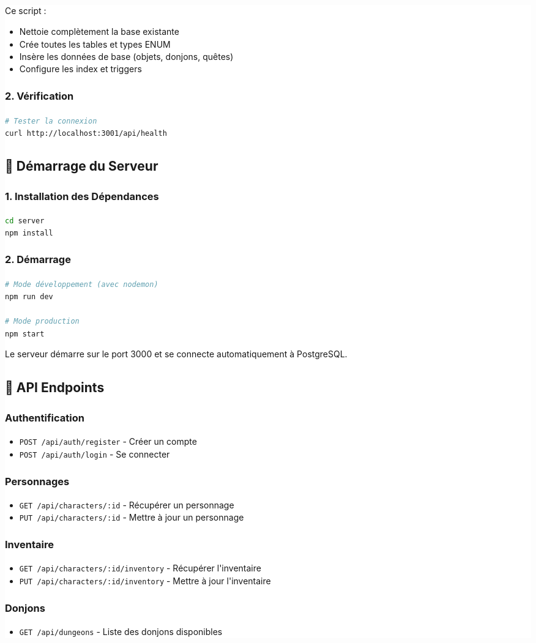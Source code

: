 Ce script :
- Nettoie complètement la base existante
- Crée toutes les tables et types ENUM
- Insère les données de base (objets, donjons, quêtes)
- Configure les index et triggers

### 2. Vérification

```bash
# Tester la connexion
curl http://localhost:3001/api/health
```

## 🚀 Démarrage du Serveur

### 1. Installation des Dépendances

```bash
cd server
npm install
```

### 2. Démarrage

```bash
# Mode développement (avec nodemon)
npm run dev

# Mode production
npm start
```

Le serveur démarre sur le port 3000 et se connecte automatiquement à PostgreSQL.

## 🔐 API Endpoints

### Authentification
- `POST /api/auth/register` - Créer un compte
- `POST /api/auth/login` - Se connecter

### Personnages
- `GET /api/characters/:id` - Récupérer un personnage
- `PUT /api/characters/:id` - Mettre à jour un personnage

### Inventaire
- `GET /api/characters/:id/inventory` - Récupérer l'inventaire
- `PUT /api/characters/:id/inventory` - Mettre à jour l'inventaire

### Donjons
- `GET /api/dungeons` - Liste des donjons disponibles
